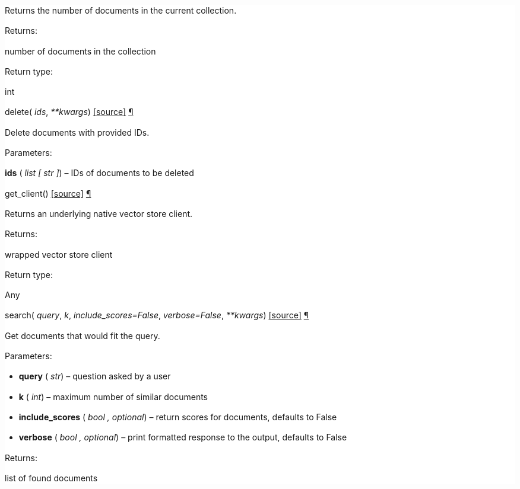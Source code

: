 Returns the number of documents in the current collection.

Returns:

number of documents in the collection

Return type:

int

delete( _ids_, _\*\*kwargs_) [\[source\]](https://ibm.github.io/watsonx-ai-python-sdk/_modules/ibm_watsonx_ai/foundation_models/extensions/rag/vector_stores/langchain_vector_store_adapter.html#LangChainVectorStoreAdapter.delete) [¶](https://ibm.github.io/watsonx-ai-python-sdk/fm_extensions_rag.html#ibm_watsonx_ai.foundation_models.extensions.rag.vector_stores.langchain_vector_store_adapter.LangChainVectorStoreAdapter.delete "Link to this definition")

Delete documents with provided IDs.

Parameters:

**ids** ( _list_ _\[_ _str_ _\]_) – IDs of documents to be deleted

get\_client() [\[source\]](https://ibm.github.io/watsonx-ai-python-sdk/_modules/ibm_watsonx_ai/foundation_models/extensions/rag/vector_stores/langchain_vector_store_adapter.html#LangChainVectorStoreAdapter.get_client) [¶](https://ibm.github.io/watsonx-ai-python-sdk/fm_extensions_rag.html#ibm_watsonx_ai.foundation_models.extensions.rag.vector_stores.langchain_vector_store_adapter.LangChainVectorStoreAdapter.get_client "Link to this definition")

Returns an underlying native vector store client.

Returns:

wrapped vector store client

Return type:

Any

search( _query_, _k_, _include\_scores=False_, _verbose=False_, _\*\*kwargs_) [\[source\]](https://ibm.github.io/watsonx-ai-python-sdk/_modules/ibm_watsonx_ai/foundation_models/extensions/rag/vector_stores/langchain_vector_store_adapter.html#LangChainVectorStoreAdapter.search) [¶](https://ibm.github.io/watsonx-ai-python-sdk/fm_extensions_rag.html#ibm_watsonx_ai.foundation_models.extensions.rag.vector_stores.langchain_vector_store_adapter.LangChainVectorStoreAdapter.search "Link to this definition")

Get documents that would fit the query.

Parameters:

- **query** ( _str_) – question asked by a user

- **k** ( _int_) – maximum number of similar documents

- **include\_scores** ( _bool_ _,_ _optional_) – return scores for documents, defaults to False

- **verbose** ( _bool_ _,_ _optional_) – print formatted response to the output, defaults to False


Returns:

list of found documents
